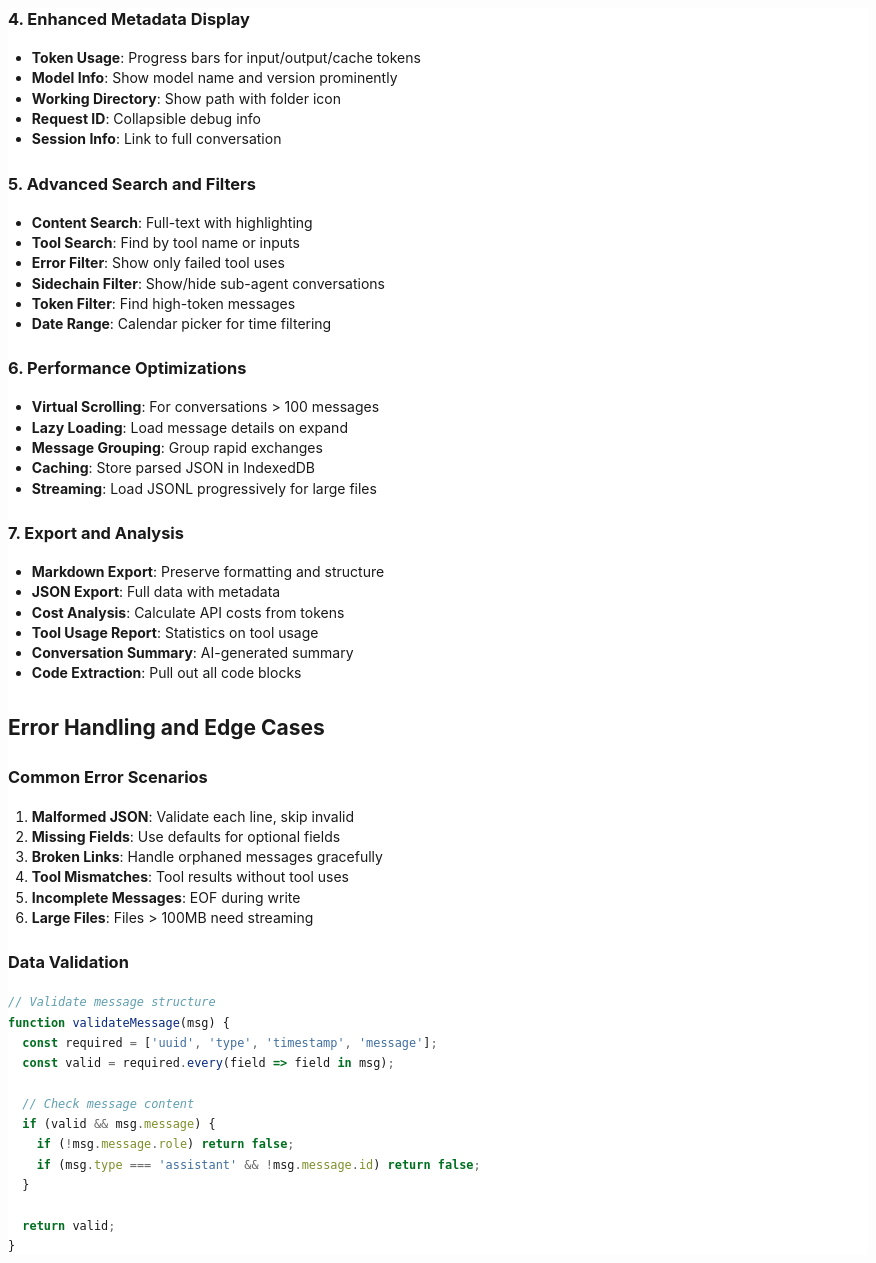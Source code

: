 ### 4. Enhanced Metadata Display
- **Token Usage**: Progress bars for input/output/cache tokens
- **Model Info**: Show model name and version prominently
- **Working Directory**: Show path with folder icon
- **Request ID**: Collapsible debug info
- **Session Info**: Link to full conversation

### 5. Advanced Search and Filters
- **Content Search**: Full-text with highlighting
- **Tool Search**: Find by tool name or inputs
- **Error Filter**: Show only failed tool uses
- **Sidechain Filter**: Show/hide sub-agent conversations
- **Token Filter**: Find high-token messages
- **Date Range**: Calendar picker for time filtering

### 6. Performance Optimizations
- **Virtual Scrolling**: For conversations > 100 messages
- **Lazy Loading**: Load message details on expand
- **Message Grouping**: Group rapid exchanges
- **Caching**: Store parsed JSON in IndexedDB
- **Streaming**: Load JSONL progressively for large files

### 7. Export and Analysis
- **Markdown Export**: Preserve formatting and structure
- **JSON Export**: Full data with metadata
- **Cost Analysis**: Calculate API costs from tokens
- **Tool Usage Report**: Statistics on tool usage
- **Conversation Summary**: AI-generated summary
- **Code Extraction**: Pull out all code blocks

## Error Handling and Edge Cases

### Common Error Scenarios
1. **Malformed JSON**: Validate each line, skip invalid
2. **Missing Fields**: Use defaults for optional fields
3. **Broken Links**: Handle orphaned messages gracefully
4. **Tool Mismatches**: Tool results without tool uses
5. **Incomplete Messages**: EOF during write
6. **Large Files**: Files > 100MB need streaming

### Data Validation
```javascript
// Validate message structure
function validateMessage(msg) {
  const required = ['uuid', 'type', 'timestamp', 'message'];
  const valid = required.every(field => field in msg);
  
  // Check message content
  if (valid && msg.message) {
    if (!msg.message.role) return false;
    if (msg.type === 'assistant' && !msg.message.id) return false;
  }
  
  return valid;
}
```
